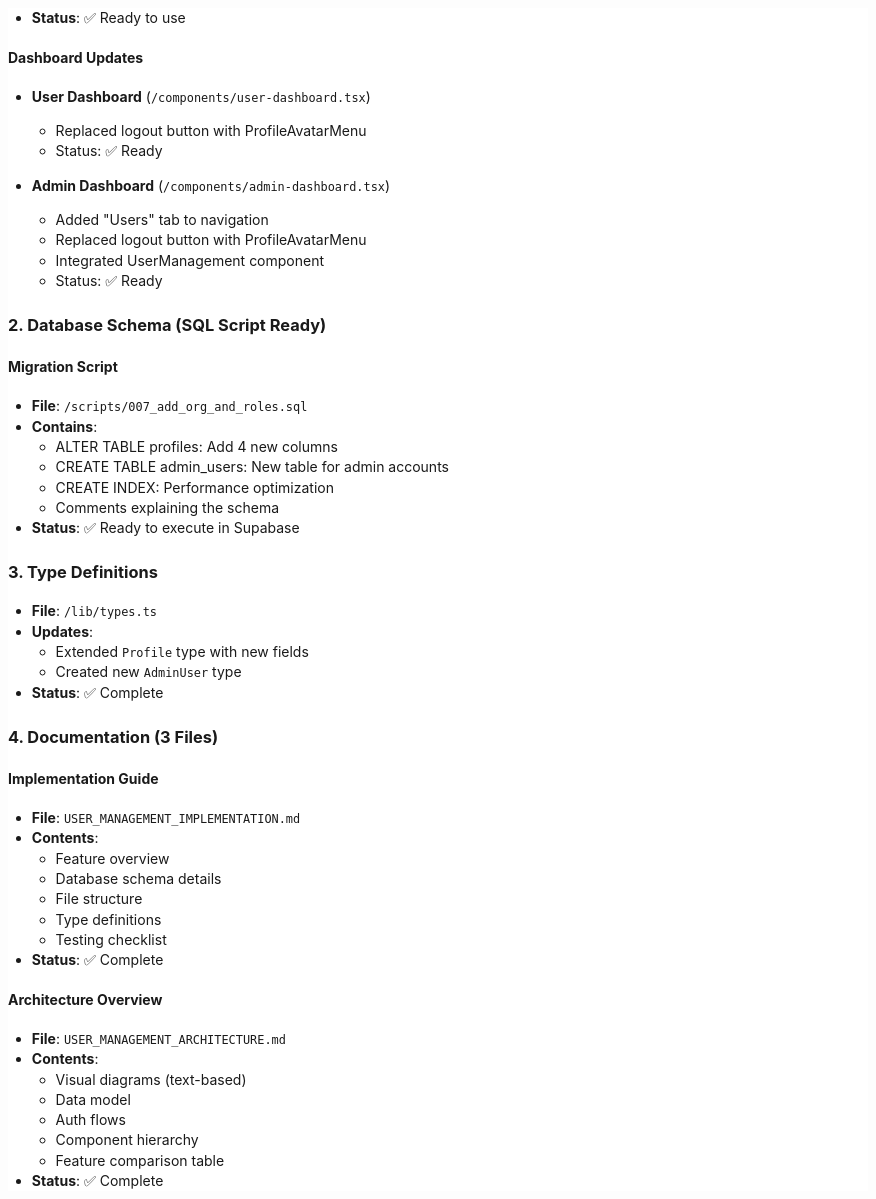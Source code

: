 - **Status**: ✅ Ready to use

#### Dashboard Updates
- **User Dashboard** (`/components/user-dashboard.tsx`)
  - Replaced logout button with ProfileAvatarMenu
  - Status: ✅ Ready
  
- **Admin Dashboard** (`/components/admin-dashboard.tsx`)
  - Added "Users" tab to navigation
  - Replaced logout button with ProfileAvatarMenu
  - Integrated UserManagement component
  - Status: ✅ Ready

### 2. Database Schema (SQL Script Ready)

#### Migration Script
- **File**: `/scripts/007_add_org_and_roles.sql`
- **Contains**:
  - ALTER TABLE profiles: Add 4 new columns
  - CREATE TABLE admin_users: New table for admin accounts
  - CREATE INDEX: Performance optimization
  - Comments explaining the schema
- **Status**: ✅ Ready to execute in Supabase

### 3. Type Definitions
- **File**: `/lib/types.ts`
- **Updates**:
  - Extended `Profile` type with new fields
  - Created new `AdminUser` type
- **Status**: ✅ Complete

### 4. Documentation (3 Files)

#### Implementation Guide
- **File**: `USER_MANAGEMENT_IMPLEMENTATION.md`
- **Contents**:
  - Feature overview
  - Database schema details
  - File structure
  - Type definitions
  - Testing checklist
- **Status**: ✅ Complete

#### Architecture Overview
- **File**: `USER_MANAGEMENT_ARCHITECTURE.md`
- **Contents**:
  - Visual diagrams (text-based)
  - Data model
  - Auth flows
  - Component hierarchy
  - Feature comparison table
- **Status**: ✅ Complete
